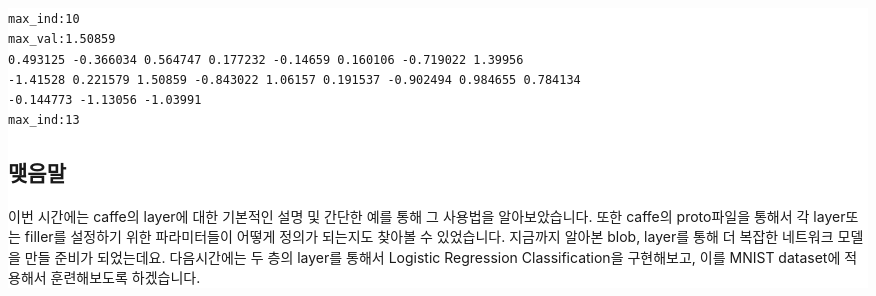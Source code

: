 ```
max_ind:10
max_val:1.50859
0.493125 -0.366034 0.564747 0.177232 -0.14659 0.160106 -0.719022 1.39956
-1.41528 0.221579 1.50859 -0.843022 1.06157 0.191537 -0.902494 0.984655 0.784134
-0.144773 -1.13056 -1.03991
max_ind:13
```

## 맺음말

이번 시간에는 caffe의 layer에 대한 기본적인 설명 및 간단한 예를 통해 그 사용법을 알아보았습니다. 또한 caffe의 proto파일을
통해서 각 layer또는 filler를 설정하기 위한 파라미터들이 어떻게 정의가 되는지도 찾아볼 수 있었습니다. 지금까지 알아본 blob, layer를 통해 더 복잡한 네트워크 모델을 만들 준비가 되었는데요.
다음시간에는 두 층의 layer를 통해서 Logistic Regression Classification을 구현해보고, 이를 MNIST
dataset에 적용해서 훈련해보도록 하겠습니다.


    

